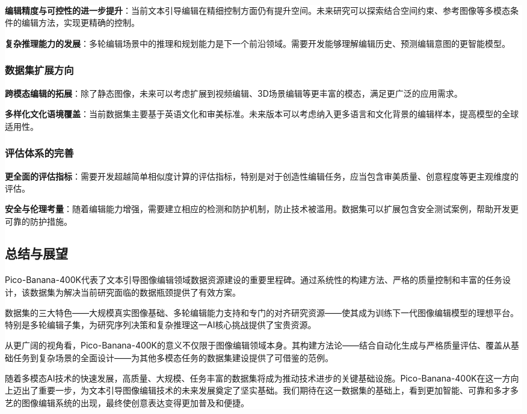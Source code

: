 **编辑精度与可控性的进一步提升**：当前文本引导编辑在精细控制方面仍有提升空间。未来研究可以探索结合空间约束、参考图像等多模态条件的编辑方法，实现更精确的控制。

**复杂推理能力的发展**：多轮编辑场景中的推理和规划能力是下一个前沿领域。需要开发能够理解编辑历史、预测编辑意图的更智能模型。

### 数据集扩展方向

**跨模态编辑的拓展**：除了静态图像，未来可以考虑扩展到视频编辑、3D场景编辑等更丰富的模态，满足更广泛的应用需求。

**多样化文化语境覆盖**：当前数据集主要基于英语文化和审美标准。未来版本可以考虑纳入更多语言和文化背景的编辑样本，提高模型的全球适用性。

### 评估体系的完善

**更全面的评估指标**：需要开发超越简单相似度计算的评估指标，特别是对于创造性编辑任务，应当包含审美质量、创意程度等更主观维度的评估。

**安全与伦理考量**：随着编辑能力增强，需要建立相应的检测和防护机制，防止技术被滥用。数据集可以扩展包含安全测试案例，帮助开发更可靠的防护措施。

## 总结与展望

Pico-Banana-400K代表了文本引导图像编辑领域数据资源建设的重要里程碑。通过系统性的构建方法、严格的质量控制和丰富的任务设计，该数据集为解决当前研究面临的数据瓶颈提供了有效方案。

数据集的三大特色——大规模真实图像基础、多轮编辑能力支持和专门的对齐研究资源——使其成为训练下一代图像编辑模型的理想平台。特别是多轮编辑子集，为研究序列决策和复杂推理这一AI核心挑战提供了宝贵资源。

从更广阔的视角看，Pico-Banana-400K的意义不仅限于图像编辑领域本身。其构建方法论——结合自动化生成与严格质量评估、覆盖从基础任务到复杂场景的全面设计——为其他多模态任务的数据集建设提供了可借鉴的范例。

随着多模态AI技术的快速发展，高质量、大规模、任务丰富的数据集将成为推动技术进步的关键基础设施。Pico-Banana-400K在这一方向上迈出了重要一步，为文本引导图像编辑技术的未来发展奠定了坚实基础。我们期待在这一数据集的基础上，看到更加智能、可靠和多才多艺的图像编辑系统的出现，最终使创意表达变得更加普及和便捷。
